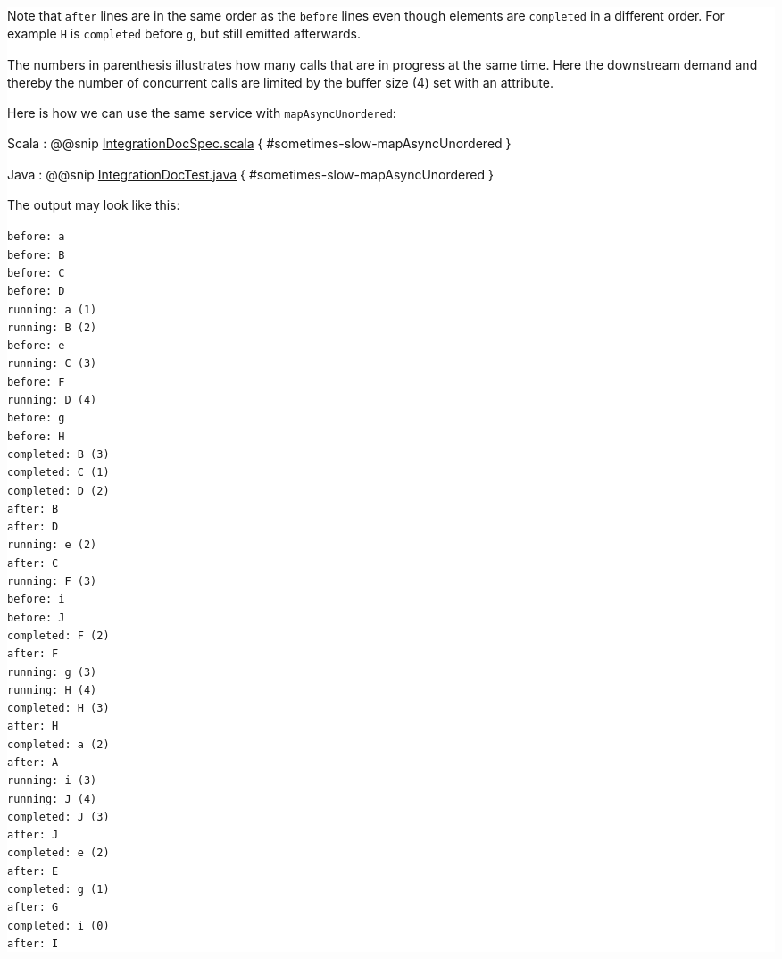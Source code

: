 Note that `after` lines are in the same order as the `before` lines even
though elements are `completed` in a different order. For example `H`
is `completed` before `g`, but still emitted afterwards.

The numbers in parenthesis illustrates how many calls that are in progress at
the same time. Here the downstream demand and thereby the number of concurrent
calls are limited by the buffer size (4) set with an attribute.

Here is how we can use the same service with `mapAsyncUnordered`:

Scala
:   @@snip [IntegrationDocSpec.scala](/akka-docs/src/test/scala/docs/stream/IntegrationDocSpec.scala) { #sometimes-slow-mapAsyncUnordered }

Java
:   @@snip [IntegrationDocTest.java](/akka-docs/src/test/java/jdocs/stream/IntegrationDocTest.java) { #sometimes-slow-mapAsyncUnordered }

The output may look like this:

```
before: a
before: B
before: C
before: D
running: a (1)
running: B (2)
before: e
running: C (3)
before: F
running: D (4)
before: g
before: H
completed: B (3)
completed: C (1)
completed: D (2)
after: B
after: D
running: e (2)
after: C
running: F (3)
before: i
before: J
completed: F (2)
after: F
running: g (3)
running: H (4)
completed: H (3)
after: H
completed: a (2)
after: A
running: i (3)
running: J (4)
completed: J (3)
after: J
completed: e (2)
after: E
completed: g (1)
after: G
completed: i (0)
after: I
```
